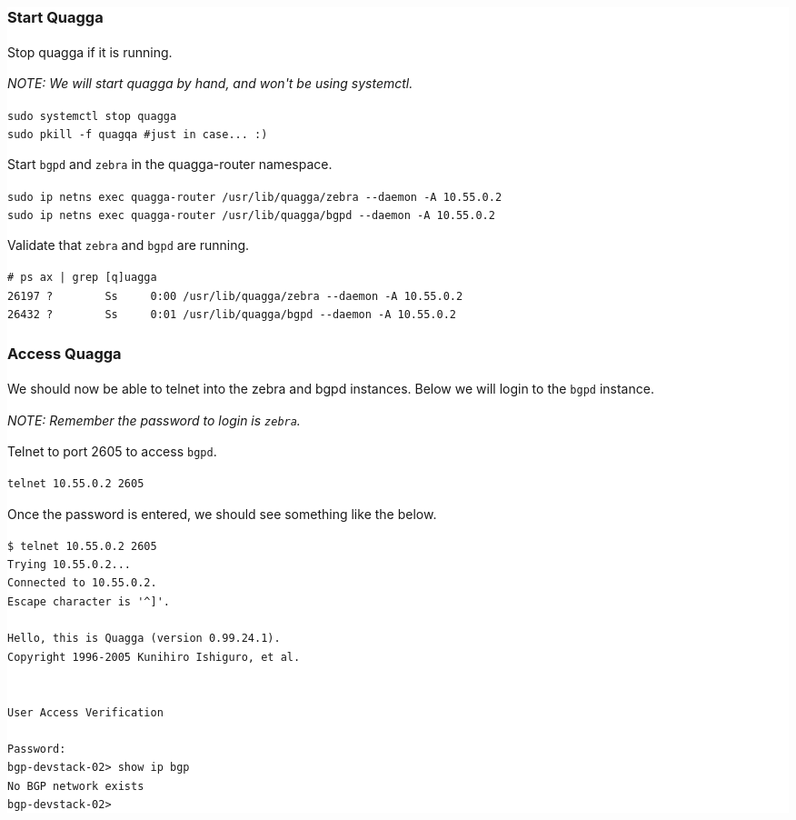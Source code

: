 ### Start Quagga

Stop quagga if it is running.

*NOTE: We will start quagga by hand, and won't be using systemctl.*

```
sudo systemctl stop quagga
sudo pkill -f quagqa #just in case... :)
```

Start `bgpd` and `zebra` in the quagga-router namespace.

```
sudo ip netns exec quagga-router /usr/lib/quagga/zebra --daemon -A 10.55.0.2
sudo ip netns exec quagga-router /usr/lib/quagga/bgpd --daemon -A 10.55.0.2
```

Validate that `zebra` and `bgpd` are running.

```
# ps ax | grep [q]uagga
26197 ?        Ss     0:00 /usr/lib/quagga/zebra --daemon -A 10.55.0.2
26432 ?        Ss     0:01 /usr/lib/quagga/bgpd --daemon -A 10.55.0.2
```

### Access Quagga

We should now be able to telnet into the zebra and bgpd instances. Below we will login to the `bgpd` instance.

*NOTE: Remember the password to login is `zebra`.*

Telnet to port 2605 to access `bgpd`.

```
telnet 10.55.0.2 2605
```

Once the password is entered, we should see something like the below.

```
$ telnet 10.55.0.2 2605
Trying 10.55.0.2...
Connected to 10.55.0.2.
Escape character is '^]'.

Hello, this is Quagga (version 0.99.24.1).
Copyright 1996-2005 Kunihiro Ishiguro, et al.


User Access Verification

Password:
bgp-devstack-02> show ip bgp
No BGP network exists
bgp-devstack-02>
```
